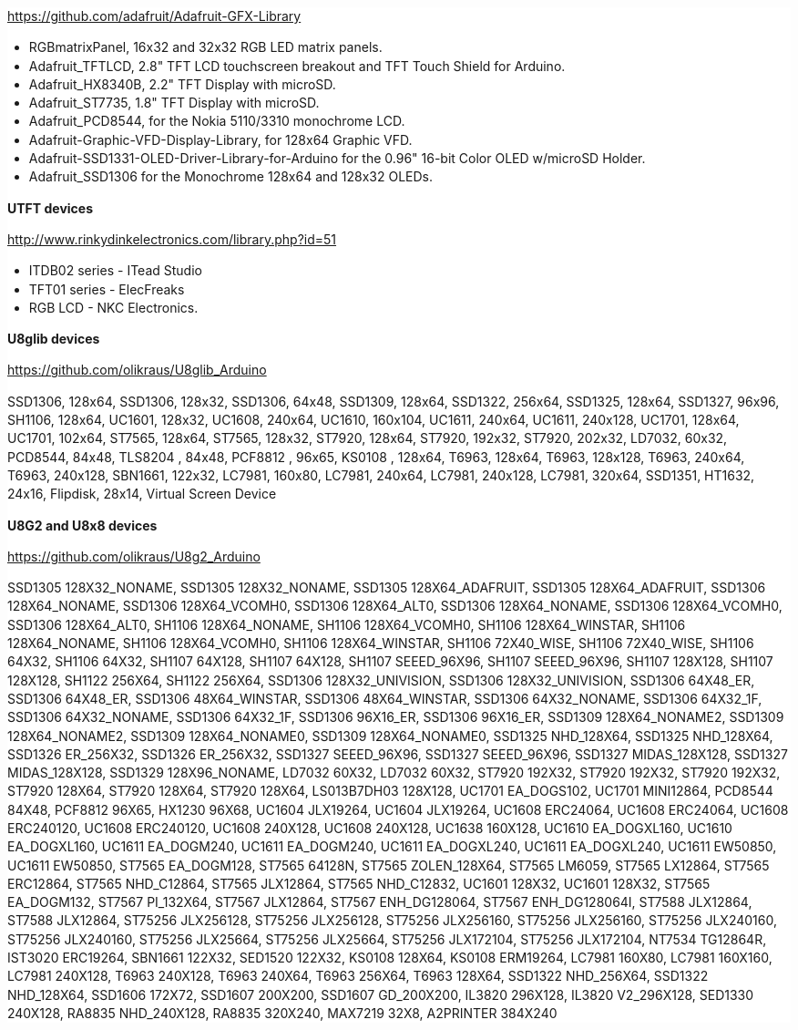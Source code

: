 https://github.com/adafruit/Adafruit-GFX-Library

- RGBmatrixPanel, 16x32 and 32x32 RGB LED matrix panels.
- Adafruit_TFTLCD, 2.8" TFT LCD touchscreen breakout and TFT Touch Shield for Arduino.
- Adafruit_HX8340B, 2.2" TFT Display with microSD.
- Adafruit_ST7735, 1.8" TFT Display with microSD.
- Adafruit_PCD8544, for the Nokia 5110/3310 monochrome LCD.
- Adafruit-Graphic-VFD-Display-Library, for 128x64 Graphic VFD.
- Adafruit-SSD1331-OLED-Driver-Library-for-Arduino for the 0.96" 16-bit Color OLED w/microSD Holder.
- Adafruit_SSD1306 for the Monochrome 128x64 and 128x32 OLEDs.

**UTFT devices**

http://www.rinkydinkelectronics.com/library.php?id=51

- ITDB02 series - ITead Studio
- TFT01 series - ElecFreaks
- RGB LCD - NKC Electronics.

**U8glib devices**

https://github.com/olikraus/U8glib_Arduino

SSD1306, 128x64, SSD1306, 128x32, SSD1306, 64x48, SSD1309, 128x64, SSD1322, 256x64, SSD1325, 128x64, SSD1327, 96x96, SH1106, 128x64, UC1601, 128x32, UC1608, 240x64, UC1610, 160x104, UC1611, 240x64, UC1611, 240x128, UC1701, 128x64, UC1701, 102x64, ST7565, 128x64, ST7565, 128x32, ST7920, 128x64, ST7920, 192x32, ST7920, 202x32, LD7032, 60x32, PCD8544, 84x48, TLS8204 , 84x48, PCF8812 , 96x65, KS0108 , 128x64, T6963, 128x64, T6963, 128x128, T6963, 240x64, T6963, 240x128, SBN1661, 122x32, LC7981, 160x80, LC7981, 240x64, LC7981, 240x128, LC7981, 320x64, SSD1351, HT1632, 24x16, Flipdisk, 28x14, Virtual Screen Device

**U8G2 and U8x8 devices**

https://github.com/olikraus/U8g2_Arduino

SSD1305 128X32_NONAME, SSD1305 128X32_NONAME, SSD1305 128X64_ADAFRUIT, SSD1305 128X64_ADAFRUIT, SSD1306 128X64_NONAME, SSD1306 128X64_VCOMH0, SSD1306 128X64_ALT0, SSD1306 128X64_NONAME, SSD1306 128X64_VCOMH0, SSD1306 128X64_ALT0, SH1106 128X64_NONAME, SH1106 128X64_VCOMH0, SH1106 128X64_WINSTAR, SH1106 128X64_NONAME, SH1106 128X64_VCOMH0, SH1106 128X64_WINSTAR, SH1106 72X40_WISE, SH1106 72X40_WISE, SH1106 64X32, SH1106 64X32, SH1107 64X128, SH1107 64X128, SH1107 SEEED_96X96, SH1107 SEEED_96X96, SH1107 128X128, SH1107 128X128, SH1122 256X64, SH1122 256X64, SSD1306 128X32_UNIVISION, SSD1306 128X32_UNIVISION, SSD1306 64X48_ER, SSD1306 64X48_ER, SSD1306 48X64_WINSTAR, SSD1306 48X64_WINSTAR, SSD1306 64X32_NONAME, SSD1306 64X32_1F, SSD1306 64X32_NONAME, SSD1306 64X32_1F, SSD1306 96X16_ER, SSD1306 96X16_ER, SSD1309 128X64_NONAME2, SSD1309 128X64_NONAME2, SSD1309 128X64_NONAME0, SSD1309 128X64_NONAME0, SSD1325 NHD_128X64, SSD1325 NHD_128X64, SSD1326 ER_256X32, SSD1326 ER_256X32, SSD1327 SEEED_96X96, SSD1327 SEEED_96X96, SSD1327 MIDAS_128X128, SSD1327 MIDAS_128X128, SSD1329 128X96_NONAME, LD7032 60X32, LD7032 60X32, ST7920 192X32, ST7920 192X32, ST7920 192X32, ST7920 128X64, ST7920 128X64, ST7920 128X64, LS013B7DH03 128X128, UC1701 EA_DOGS102, UC1701 MINI12864, PCD8544 84X48, PCF8812 96X65, HX1230 96X68, UC1604 JLX19264, UC1604 JLX19264, UC1608 ERC24064, UC1608 ERC24064, UC1608 ERC240120, UC1608 ERC240120, UC1608 240X128, UC1608 240X128, UC1638 160X128, UC1610 EA_DOGXL160, UC1610 EA_DOGXL160, UC1611 EA_DOGM240, UC1611 EA_DOGM240, UC1611 EA_DOGXL240, UC1611 EA_DOGXL240, UC1611 EW50850, UC1611 EW50850, ST7565 EA_DOGM128, ST7565 64128N, ST7565 ZOLEN_128X64, ST7565 LM6059, ST7565 LX12864, ST7565 ERC12864, ST7565 NHD_C12864, ST7565 JLX12864, ST7565 NHD_C12832, UC1601 128X32, UC1601 128X32, ST7565 EA_DOGM132, ST7567 PI_132X64, ST7567 JLX12864, ST7567 ENH_DG128064, ST7567 ENH_DG128064I, ST7588 JLX12864, ST7588 JLX12864, ST75256 JLX256128, ST75256 JLX256128, ST75256 JLX256160, ST75256 JLX256160, ST75256 JLX240160, ST75256 JLX240160, ST75256 JLX25664, ST75256 JLX25664, ST75256 JLX172104, ST75256 JLX172104, NT7534 TG12864R, IST3020 ERC19264, SBN1661 122X32, SED1520 122X32, KS0108 128X64, KS0108 ERM19264, LC7981 160X80, LC7981 160X160, LC7981 240X128, T6963 240X128, T6963 240X64, T6963 256X64, T6963 128X64, SSD1322 NHD_256X64, SSD1322 NHD_128X64, SSD1606 172X72, SSD1607 200X200, SSD1607 GD_200X200, IL3820 296X128, IL3820 V2_296X128, SED1330 240X128, RA8835 NHD_240X128, RA8835 320X240, MAX7219 32X8, A2PRINTER 384X240
